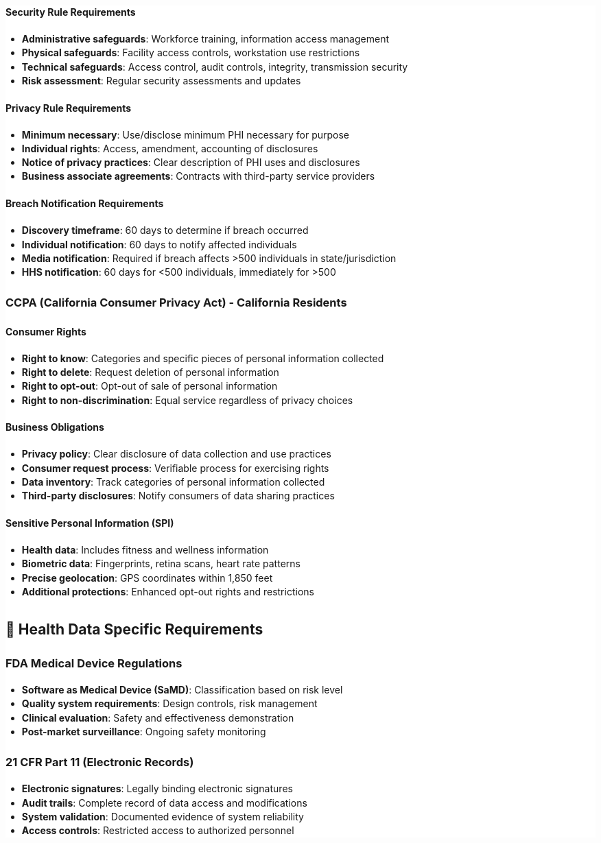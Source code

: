 #### Security Rule Requirements
- **Administrative safeguards**: Workforce training, information access management
- **Physical safeguards**: Facility access controls, workstation use restrictions
- **Technical safeguards**: Access control, audit controls, integrity, transmission security
- **Risk assessment**: Regular security assessments and updates

#### Privacy Rule Requirements
- **Minimum necessary**: Use/disclose minimum PHI necessary for purpose
- **Individual rights**: Access, amendment, accounting of disclosures
- **Notice of privacy practices**: Clear description of PHI uses and disclosures
- **Business associate agreements**: Contracts with third-party service providers

#### Breach Notification Requirements
- **Discovery timeframe**: 60 days to determine if breach occurred
- **Individual notification**: 60 days to notify affected individuals
- **Media notification**: Required if breach affects >500 individuals in state/jurisdiction
- **HHS notification**: 60 days for <500 individuals, immediately for >500

### CCPA (California Consumer Privacy Act) - California Residents

#### Consumer Rights
- **Right to know**: Categories and specific pieces of personal information collected
- **Right to delete**: Request deletion of personal information
- **Right to opt-out**: Opt-out of sale of personal information
- **Right to non-discrimination**: Equal service regardless of privacy choices

#### Business Obligations
- **Privacy policy**: Clear disclosure of data collection and use practices
- **Consumer request process**: Verifiable process for exercising rights
- **Data inventory**: Track categories of personal information collected
- **Third-party disclosures**: Notify consumers of data sharing practices

#### Sensitive Personal Information (SPI)
- **Health data**: Includes fitness and wellness information
- **Biometric data**: Fingerprints, retina scans, heart rate patterns
- **Precise geolocation**: GPS coordinates within 1,850 feet
- **Additional protections**: Enhanced opt-out rights and restrictions

## 🏥 Health Data Specific Requirements

### FDA Medical Device Regulations
- **Software as Medical Device (SaMD)**: Classification based on risk level
- **Quality system requirements**: Design controls, risk management
- **Clinical evaluation**: Safety and effectiveness demonstration
- **Post-market surveillance**: Ongoing safety monitoring

### 21 CFR Part 11 (Electronic Records)
- **Electronic signatures**: Legally binding electronic signatures
- **Audit trails**: Complete record of data access and modifications
- **System validation**: Documented evidence of system reliability
- **Access controls**: Restricted access to authorized personnel
